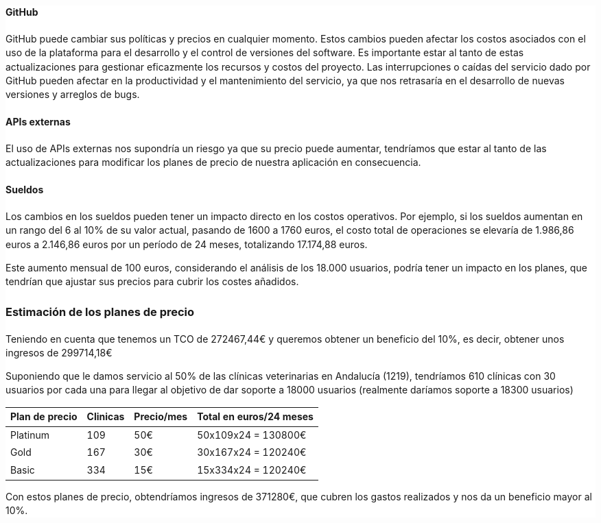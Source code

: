 #### GitHub
GitHub puede cambiar sus políticas y precios en cualquier momento. Estos cambios pueden afectar los costos asociados con el uso de la plataforma para el desarrollo y el control de versiones del software. Es importante estar al tanto de estas actualizaciones para gestionar eficazmente los recursos y costos del proyecto.
Las interrupciones o caídas del servicio dado por GitHub pueden afectar en la productividad y el mantenimiento del servicio, ya que nos retrasaría en el desarrollo de nuevas versiones y arreglos de bugs.

#### APIs externas
El uso de APIs externas nos supondría un riesgo ya que su precio puede aumentar, tendríamos que estar al tanto de las actualizaciones para modificar los planes de precio de nuestra aplicación en consecuencia.

#### Sueldos
Los cambios en los sueldos pueden tener un impacto directo en los costos operativos. Por ejemplo, si los sueldos aumentan en un rango del 6 al 10% de su valor actual, pasando de 1600 a 1760 euros, el costo total de operaciones se elevaría de 1.986,86 euros a 2.146,86 euros por un período de 24 meses, totalizando 17.174,88 euros.

Este aumento mensual de 100 euros, considerando el análisis de los 18.000 usuarios, podría tener un impacto en los planes, que tendrían que ajustar sus precios para cubrir los costes añadidos.

### Estimación de los planes de precio
Teniendo en cuenta que tenemos un TCO de 272467,44€ y queremos obtener un beneficio del 10%, es decir, obtener unos ingresos de 299714,18€

Suponiendo que le damos servicio al 50% de las clínicas veterinarias en Andalucía (1219), tendríamos 610 clínicas con 30 usuarios por cada una para llegar al objetivo de dar soporte a 18000 usuarios (realmente daríamos soporte a 18300 usuarios)

| Plan de precio | Clinicas | Precio/mes | Total en euros/24 meses |
|-------------------|-------------------------|--------------------|----------------|
| Platinum | 109 | 50€ | 50x109x24 = 130800€ |
| Gold     | 167 | 30€ | 30x167x24 = 120240€ |
| Basic    | 334 | 15€ | 15x334x24 = 120240€ |

Con estos planes de precio, obtendríamos ingresos de 371280€, que cubren los gastos realizados y nos da un beneficio mayor al 10%.
